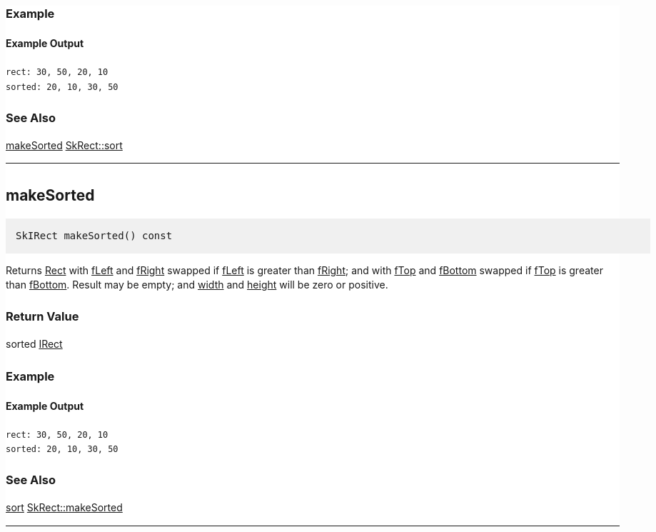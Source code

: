 ### Example

<div><fiddle-embed name="fa12547fcfd4c1aef3db1a1f6aae0fe4">

#### Example Output

~~~~
rect: 30, 50, 20, 10
sorted: 20, 10, 30, 50
~~~~

</fiddle-embed></div>

### See Also

<a href="#SkIRect_makeSorted">makeSorted</a> <a href="#SkRect_sort">SkRect::sort</a>

---

<a name="SkIRect_makeSorted"></a>
## makeSorted

<pre style="padding: 1em 1em 1em 1em;width: 62.5em; background-color: #f0f0f0">
SkIRect makeSorted() const
</pre>

Returns <a href="SkRect_Reference#Rect">Rect</a> with <a href="#SkIRect_fLeft">fLeft</a> and <a href="#SkIRect_fRight">fRight</a> swapped if <a href="#SkIRect_fLeft">fLeft</a> is greater than <a href="#SkIRect_fRight">fRight</a>; and
with <a href="#SkIRect_fTop">fTop</a> and <a href="#SkIRect_fBottom">fBottom</a> swapped if <a href="#SkIRect_fTop">fTop</a> is greater than <a href="#SkIRect_fBottom">fBottom</a>. Result may be empty;
and <a href="#SkIRect_width">width</a> and <a href="#SkIRect_height">height</a> will be zero or positive.

### Return Value

sorted <a href="#IRect">IRect</a>

### Example

<div><fiddle-embed name="de89926c374aa16427916900b89a3441">

#### Example Output

~~~~
rect: 30, 50, 20, 10
sorted: 20, 10, 30, 50
~~~~

</fiddle-embed></div>

### See Also

<a href="#SkIRect_sort">sort</a> <a href="#SkRect_makeSorted">SkRect::makeSorted</a>

---